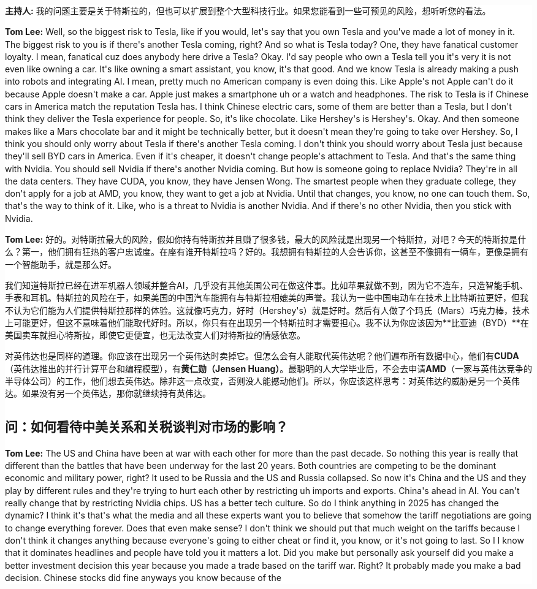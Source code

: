**主持人:**
我的问题主要是关于特斯拉的，但也可以扩展到整个大型科技行业。如果您能看到一些可预见的风险，想听听您的看法。

**Tom Lee:** Well, so the biggest risk to Tesla, like if you would,
let's say that you own Tesla and you've made a lot of money in it. The
biggest risk to you is if there's another Tesla coming, right? And so
what is Tesla today? One, they have fanatical customer loyalty. I mean,
fanatical cuz does anybody here drive a Tesla? Okay. I'd say people who
own a Tesla tell you it's very it is not even like owning a car. It's
like owning a smart assistant, you know, it's that good. And we know
Tesla is already making a push into robots and integrating AI. I mean,
pretty much no American company is even doing this. Like Apple's not
Apple can't do it because Apple doesn't make a car. Apple just makes a
smartphone uh or a watch and headphones. The risk to Tesla is if Chinese
cars in America match the reputation Tesla has. I think Chinese electric
cars, some of them are better than a Tesla, but I don't think they
deliver the Tesla experience for people. So, it's like chocolate. Like
Hershey's is Hershey's. Okay. And then someone makes like a Mars
chocolate bar and it might be technically better, but it doesn't mean
they're going to take over Hershey. So, I think you should only worry
about Tesla if there's another Tesla coming. I don't think you should
worry about Tesla just because they'll sell BYD cars in America. Even if
it's cheaper, it doesn't change people's attachment to Tesla. And that's
the same thing with Nvidia. You should sell Nvidia if there's another
Nvidia coming. But how is someone going to replace Nvidia? They're in
all the data centers. They have CUDA, you know, they have Jensen Wong.
The smartest people when they graduate college, they don't apply for a
job at AMD, you know, they want to get a job at Nvidia. Until that
changes, you know, no one can touch them. So, that's the way to think of
it. Like, who is a threat to Nvidia is another Nvidia. And if there's no
other Nvidia, then you stick with Nvidia.

**Tom Lee:**
好的。对特斯拉最大的风险，假如你持有特斯拉并且赚了很多钱，最大的风险就是出现另一个特斯拉，对吧？今天的特斯拉是什么？第一，他们拥有狂热的客户忠诚度。在座有谁开特斯拉吗？好的。我想拥有特斯拉的人会告诉你，这甚至不像拥有一辆车，更像是拥有一个智能助手，就是那么好。

我们知道特斯拉已经在进军机器人领域并整合AI，几乎没有其他美国公司在做这件事。比如苹果就做不到，因为它不造车，只造智能手机、手表和耳机。特斯拉的风险在于，如果美国的中国汽车能拥有与特斯拉相媲美的声誉。我认为一些中国电动车在技术上比特斯拉更好，但我不认为它们能为人们提供特斯拉那样的体验。这就像巧克力，好时（Hershey's）就是好时。然后有人做了个玛氏（Mars）巧克力棒，技术上可能更好，但这不意味着他们能取代好时。所以，你只有在出现另一个特斯拉时才需要担心。我不认为你应该因为**比亚迪（BYD）**在美国卖车就担心特斯拉，即使它更便宜，也无法改变人们对特斯拉的情感依恋。

对英伟达也是同样的道理。你应该在出现另一个英伟达时卖掉它。但怎么会有人能取代英伟达呢？他们遍布所有数据中心，他们有**CUDA**（英伟达推出的并行计算平台和编程模型），有**黄仁勋（Jensen
Huang）**。最聪明的人大学毕业后，不会去申请**AMD**（一家与英伟达竞争的半导体公司）的工作，他们想去英伟达。除非这一点改变，否则没人能撼动他们。所以，你应该这样思考：对英伟达的威胁是另一个英伟达。如果没有另一个英伟达，那你就继续持有英伟达。

## 问：如何看待中美关系和关税谈判对市场的影响？

**Tom Lee:** The US and China have been at war with each other for more
than the past decade. So nothing this year is really that different than
the battles that have been underway for the last 20 years. Both
countries are competing to be the dominant economic and military power,
right? It used to be Russia and the US and Russia collapsed. So now it's
China and the US and they play by different rules and they're trying to
hurt each other by restricting uh imports and exports. China's ahead in
AI. You can't really change that by restricting Nvidia chips. US has a
better tech culture. So do I think anything in 2025 has changed the
dynamic? I think it's that's what the media and all these experts want
you to believe that somehow the tariff negotiations are going to change
everything forever. Does that even make sense? I don't think we should
put that much weight on the tariffs because I don't think it changes
anything because everyone's going to either cheat or find it, you know,
or it's not going to last. So I I know that it dominates headlines and
people have told you it matters a lot. Did you make but personally ask
yourself did you make a better investment decision this year because you
made a trade based on the tariff war. Right? It probably made you make a
bad decision. Chinese stocks did fine anyways you know because of the